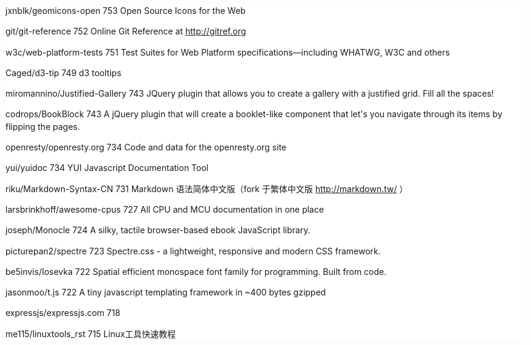 
jxnblk/geomicons-open                      753
Open Source Icons for the Web


git/git-reference                          752
Online Git Reference at http://gitref.org


w3c/web-platform-tests                     751
Test Suites for Web Platform specifications—including WHATWG, W3C and others


Caged/d3-tip                               749
d3 tooltips


miromannino/Justified-Gallery              743
JQuery plugin that allows you to create a gallery with a justified grid. Fill all the spaces!


codrops/BookBlock                          743
A jQuery plugin that will create a booklet-like component that let's you navigate through its items by flipping the pages.


openresty/openresty.org                    734
Code and data for the openresty.org site


yui/yuidoc                                 734
YUI Javascript Documentation Tool


riku/Markdown-Syntax-CN                    731
Markdown 语法简体中文版（fork 于繁体中文版 http://markdown.tw/ ）


larsbrinkhoff/awesome-cpus                 727
All CPU and MCU documentation in one place


joseph/Monocle                             724
A silky, tactile browser-based ebook JavaScript library.


picturepan2/spectre                        723
Spectre.css - a lightweight, responsive and modern CSS framework.


be5invis/Iosevka                           722
Spatial efficient monospace font family for programming. Built from code.


jasonmoo/t.js                              722
A tiny javascript templating framework in ~400 bytes gzipped


expressjs/expressjs.com                    718



me115/linuxtools_rst                       715
Linux工具快速教程

